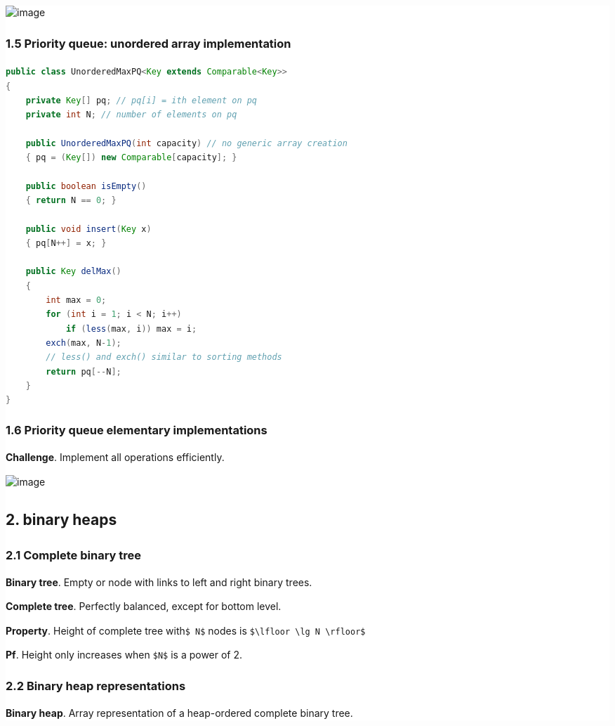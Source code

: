 ![image](https://s1.ax1x.com/2018/11/01/iWICDA.png)

### 1.5 Priority queue: unordered array implementation

```java
public class UnorderedMaxPQ<Key extends Comparable<Key>>
{
    private Key[] pq; // pq[i] = ith element on pq
    private int N; // number of elements on pq
    
    public UnorderedMaxPQ(int capacity) // no generic array creation
    { pq = (Key[]) new Comparable[capacity]; }
    
    public boolean isEmpty()
    { return N == 0; }
    
    public void insert(Key x)
    { pq[N++] = x; }
    
    public Key delMax()
    {
        int max = 0;
        for (int i = 1; i < N; i++)
            if (less(max, i)) max = i;
        exch(max, N-1);
        // less() and exch() similar to sorting methods
        return pq[--N];
    }
}
```

### 1.6 Priority queue elementary implementations

**Challenge**. Implement all operations efficiently.

![image](https://s1.ax1x.com/2018/11/01/iWIegg.png)

## 2. binary heaps

### 2.1 Complete binary tree

**Binary tree**. Empty or node with links to left and right binary trees.

**Complete tree**. Perfectly balanced, except for bottom level.

**Property**. Height of complete tree with`$ N$` nodes is `$\lfloor \lg N \rfloor$`

**Pf**. Height only increases when `$N$` is a power of 2.

### 2.2 Binary heap representations

**Binary heap**. Array representation of a heap-ordered complete binary tree.
